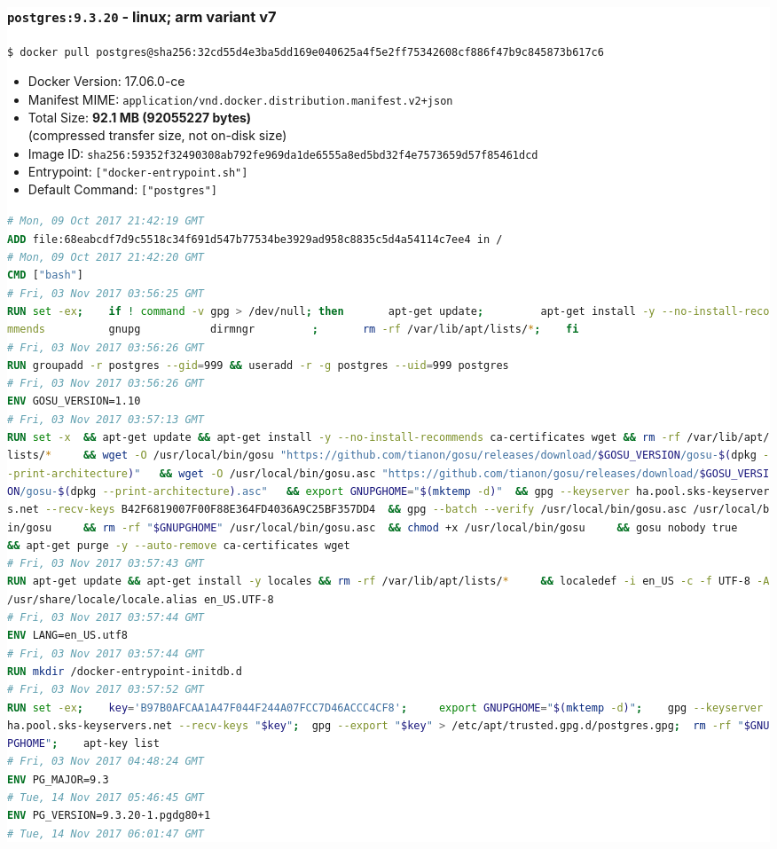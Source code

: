### `postgres:9.3.20` - linux; arm variant v7

```console
$ docker pull postgres@sha256:32cd55d4e3ba5dd169e040625a4f5e2ff75342608cf886f47b9c845873b617c6
```

-	Docker Version: 17.06.0-ce
-	Manifest MIME: `application/vnd.docker.distribution.manifest.v2+json`
-	Total Size: **92.1 MB (92055227 bytes)**  
	(compressed transfer size, not on-disk size)
-	Image ID: `sha256:59352f32490308ab792fe969da1de6555a8ed5bd32f4e7573659d57f85461dcd`
-	Entrypoint: `["docker-entrypoint.sh"]`
-	Default Command: `["postgres"]`

```dockerfile
# Mon, 09 Oct 2017 21:42:19 GMT
ADD file:68eabcdf7d9c5518c34f691d547b77534be3929ad958c8835c5d4a54114c7ee4 in / 
# Mon, 09 Oct 2017 21:42:20 GMT
CMD ["bash"]
# Fri, 03 Nov 2017 03:56:25 GMT
RUN set -ex; 	if ! command -v gpg > /dev/null; then 		apt-get update; 		apt-get install -y --no-install-recommends 			gnupg 			dirmngr 		; 		rm -rf /var/lib/apt/lists/*; 	fi
# Fri, 03 Nov 2017 03:56:26 GMT
RUN groupadd -r postgres --gid=999 && useradd -r -g postgres --uid=999 postgres
# Fri, 03 Nov 2017 03:56:26 GMT
ENV GOSU_VERSION=1.10
# Fri, 03 Nov 2017 03:57:13 GMT
RUN set -x 	&& apt-get update && apt-get install -y --no-install-recommends ca-certificates wget && rm -rf /var/lib/apt/lists/* 	&& wget -O /usr/local/bin/gosu "https://github.com/tianon/gosu/releases/download/$GOSU_VERSION/gosu-$(dpkg --print-architecture)" 	&& wget -O /usr/local/bin/gosu.asc "https://github.com/tianon/gosu/releases/download/$GOSU_VERSION/gosu-$(dpkg --print-architecture).asc" 	&& export GNUPGHOME="$(mktemp -d)" 	&& gpg --keyserver ha.pool.sks-keyservers.net --recv-keys B42F6819007F00F88E364FD4036A9C25BF357DD4 	&& gpg --batch --verify /usr/local/bin/gosu.asc /usr/local/bin/gosu 	&& rm -rf "$GNUPGHOME" /usr/local/bin/gosu.asc 	&& chmod +x /usr/local/bin/gosu 	&& gosu nobody true 	&& apt-get purge -y --auto-remove ca-certificates wget
# Fri, 03 Nov 2017 03:57:43 GMT
RUN apt-get update && apt-get install -y locales && rm -rf /var/lib/apt/lists/* 	&& localedef -i en_US -c -f UTF-8 -A /usr/share/locale/locale.alias en_US.UTF-8
# Fri, 03 Nov 2017 03:57:44 GMT
ENV LANG=en_US.utf8
# Fri, 03 Nov 2017 03:57:44 GMT
RUN mkdir /docker-entrypoint-initdb.d
# Fri, 03 Nov 2017 03:57:52 GMT
RUN set -ex; 	key='B97B0AFCAA1A47F044F244A07FCC7D46ACCC4CF8'; 	export GNUPGHOME="$(mktemp -d)"; 	gpg --keyserver ha.pool.sks-keyservers.net --recv-keys "$key"; 	gpg --export "$key" > /etc/apt/trusted.gpg.d/postgres.gpg; 	rm -rf "$GNUPGHOME"; 	apt-key list
# Fri, 03 Nov 2017 04:48:24 GMT
ENV PG_MAJOR=9.3
# Tue, 14 Nov 2017 05:46:45 GMT
ENV PG_VERSION=9.3.20-1.pgdg80+1
# Tue, 14 Nov 2017 06:01:47 GMT
```